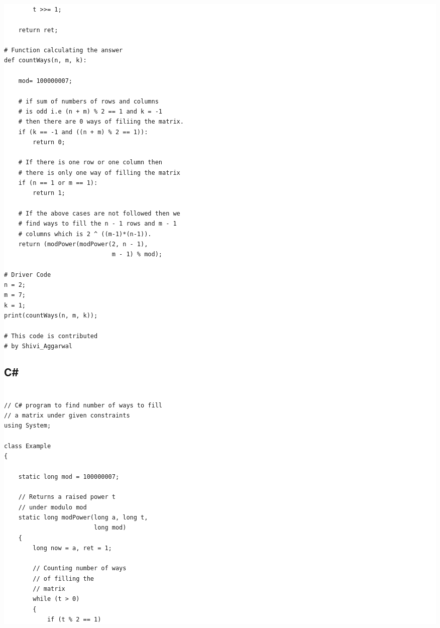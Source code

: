 ```
        t >>= 1; 

    return ret; 

# Function calculating the answer 
def countWays(n, m, k): 

    mod= 100000007; 

    # if sum of numbers of rows and columns  
    # is odd i.e (n + m) % 2 == 1 and k = -1  
    # then there are 0 ways of filiing the matrix. 
    if (k == -1 and ((n + m) % 2 == 1)): 
        return 0; 

    # If there is one row or one column then  
    # there is only one way of filling the matrix 
    if (n == 1 or m == 1): 
        return 1; 

    # If the above cases are not followed then we 
    # find ways to fill the n - 1 rows and m - 1 
    # columns which is 2 ^ ((m-1)*(n-1)). 
    return (modPower(modPower(2, n - 1),  
                              m - 1) % mod); 

# Driver Code 
n = 2; 
m = 7; 
k = 1; 
print(countWays(n, m, k)); 

# This code is contributed  
# by Shivi_Aggarwal 

```

## C# 

```

// C# program to find number of ways to fill 
// a matrix under given constraints 
using System; 

class Example 
{ 

    static long mod = 100000007; 

    // Returns a raised power t  
    // under modulo mod  
    static long modPower(long a, long t, 
                         long mod) 
    { 
        long now = a, ret = 1; 

        // Counting number of ways  
        // of filling the 
        // matrix 
        while (t > 0) 
        { 
            if (t % 2 == 1) 
```